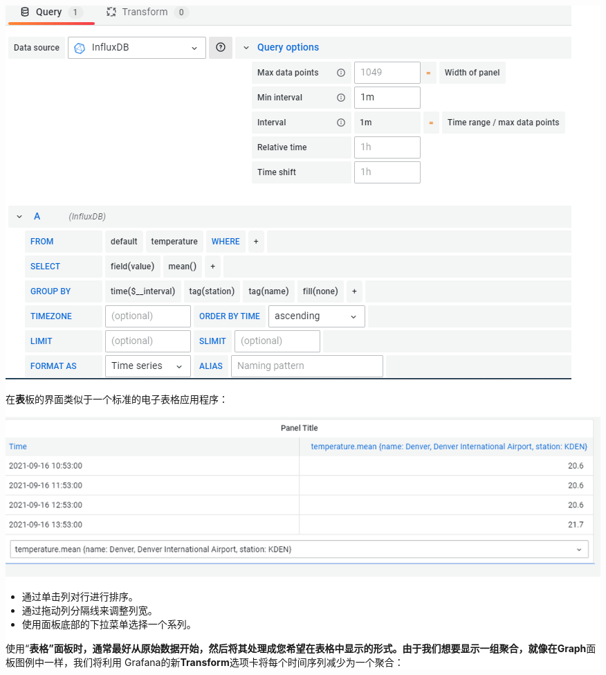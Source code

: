 ![image-20210916221148568](grafana.assets/image-20210916221148568.png)



在**表**板的界面类似于一个标准的电子表格应用程序：

![image-20210916221233681](grafana.assets/image-20210916221233681.png)

- 通过单击列对行进行排序。
- 通过拖动列分隔线来调整列宽。
- 使用面板底部的下拉菜单选择一个系列。

使用“**表格”**面板时，通常最好从原始数据开始，然后将其处理成您希望在表格中显示的形式。由于我们想要显示一组聚合，就像在**Graph**面板图例中一样，我们将利用 Grafana的新**Transform**选项卡将每个时间序列减少为一个聚合：
